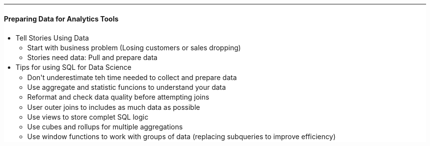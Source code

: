 
----------


#### Preparing Data for Analytics Tools
- Tell Stories Using Data 
	- Start with business problem (Losing customers or sales dropping)
	- Stories need data: Pull and prepare data
- Tips for using SQL for Data Science
	- Don't underestimate teh time needed to collect and prepare data 
	- Use aggregate and statistic funcions to understand your data 
	- Reformat and check data quality before attempting joins
	- User outer joins to includes as much data as possible
	- Use views to store complet SQL logic
	- Use cubes and rollups for multiple aggregations
	- Use window functions to work with groups of data (replacing subqueries to improve efficiency)
